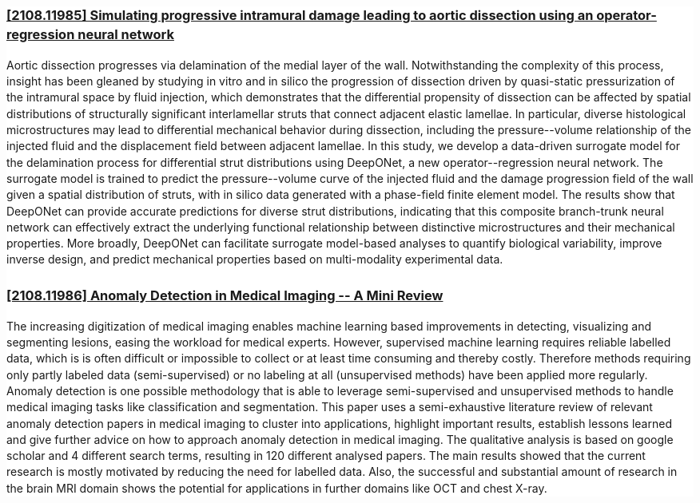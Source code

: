     

### [[2108.11985] Simulating progressive intramural damage leading to aortic dissection using an operator-regression neural network](http://arxiv.org/abs/2108.11985)


  Aortic dissection progresses via delamination of the medial layer of the
wall. Notwithstanding the complexity of this process, insight has been gleaned
by studying in vitro and in silico the progression of dissection driven by
quasi-static pressurization of the intramural space by fluid injection, which
demonstrates that the differential propensity of dissection can be affected by
spatial distributions of structurally significant interlamellar struts that
connect adjacent elastic lamellae. In particular, diverse histological
microstructures may lead to differential mechanical behavior during dissection,
including the pressure--volume relationship of the injected fluid and the
displacement field between adjacent lamellae. In this study, we develop a
data-driven surrogate model for the delamination process for differential strut
distributions using DeepONet, a new operator--regression neural network. The
surrogate model is trained to predict the pressure--volume curve of the
injected fluid and the damage progression field of the wall given a spatial
distribution of struts, with in silico data generated with a phase-field finite
element model. The results show that DeepONet can provide accurate predictions
for diverse strut distributions, indicating that this composite branch-trunk
neural network can effectively extract the underlying functional relationship
between distinctive microstructures and their mechanical properties. More
broadly, DeepONet can facilitate surrogate model-based analyses to quantify
biological variability, improve inverse design, and predict mechanical
properties based on multi-modality experimental data.

    

### [[2108.11986] Anomaly Detection in Medical Imaging -- A Mini Review](http://arxiv.org/abs/2108.11986)


  The increasing digitization of medical imaging enables machine learning based
improvements in detecting, visualizing and segmenting lesions, easing the
workload for medical experts. However, supervised machine learning requires
reliable labelled data, which is is often difficult or impossible to collect or
at least time consuming and thereby costly. Therefore methods requiring only
partly labeled data (semi-supervised) or no labeling at all (unsupervised
methods) have been applied more regularly. Anomaly detection is one possible
methodology that is able to leverage semi-supervised and unsupervised methods
to handle medical imaging tasks like classification and segmentation. This
paper uses a semi-exhaustive literature review of relevant anomaly detection
papers in medical imaging to cluster into applications, highlight important
results, establish lessons learned and give further advice on how to approach
anomaly detection in medical imaging. The qualitative analysis is based on
google scholar and 4 different search terms, resulting in 120 different
analysed papers. The main results showed that the current research is mostly
motivated by reducing the need for labelled data. Also, the successful and
substantial amount of research in the brain MRI domain shows the potential for
applications in further domains like OCT and chest X-ray.
